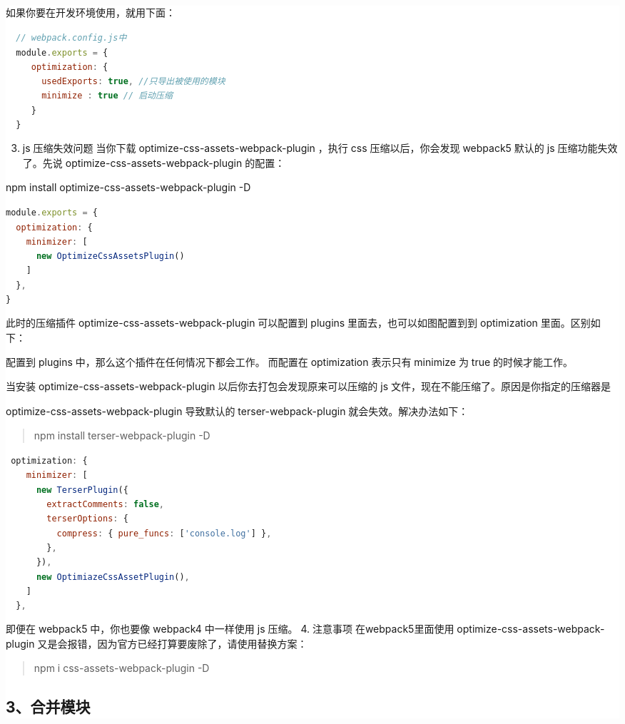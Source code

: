 
如果你要在开发环境使用，就用下面：
```js
  // webpack.config.js中
  module.exports = {
     optimization: {
       usedExports: true, //只导出被使用的模块
       minimize : true // 启动压缩
     }
  }
```
3. js 压缩失效问题
当你下载 optimize-css-assets-webpack-plugin ，执行 css 压缩以后，你会发现 webpack5 默认的 js 压缩功能失效了。先说 optimize-css-assets-webpack-plugin 的配置：

npm install optimize-css-assets-webpack-plugin -D

```js
module.exports = { 
  optimization: { 
    minimizer: [ 
      new OptimizeCssAssetsPlugin() 
    ]
  },
}
```

此时的压缩插件 optimize-css-assets-webpack-plugin 可以配置到 plugins 里面去，也可以如图配置到到 optimization 里面。区别如下：

配置到 plugins 中，那么这个插件在任何情况下都会工作。 而配置在 optimization 表示只有 minimize 为 true 的时候才能工作。

当安装 optimize-css-assets-webpack-plugin 以后你去打包会发现原来可以压缩的 js 文件，现在不能压缩了。原因是你指定的压缩器是

optimize-css-assets-webpack-plugin 导致默认的 terser-webpack-plugin 就会失效。解决办法如下：

> npm install terser-webpack-plugin -D

```js
 optimization: {
    minimizer: [
      new TerserPlugin({
        extractComments: false,
        terserOptions: {
          compress: { pure_funcs: ['console.log'] },
        },
      }),
      new OptimiazeCssAssetPlugin(),
    ]
  },
```
即便在 webpack5 中，你也要像 webpack4 中一样使用 js 压缩。
4. 注意事项
在webpack5里面使用 optimize-css-assets-webpack-plugin 又是会报错，因为官方已经打算要废除了，请使用替换方案：

> npm i css-assets-webpack-plugin -D

## 3、合并模块
